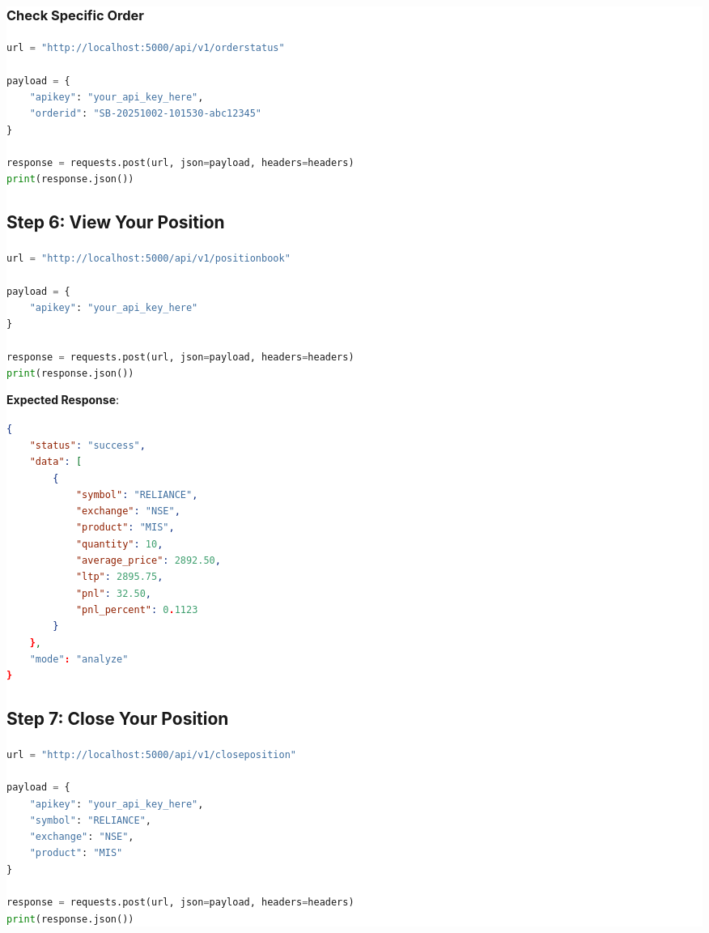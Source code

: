 ### Check Specific Order

```python
url = "http://localhost:5000/api/v1/orderstatus"

payload = {
    "apikey": "your_api_key_here",
    "orderid": "SB-20251002-101530-abc12345"
}

response = requests.post(url, json=payload, headers=headers)
print(response.json())
```

## Step 6: View Your Position

```python
url = "http://localhost:5000/api/v1/positionbook"

payload = {
    "apikey": "your_api_key_here"
}

response = requests.post(url, json=payload, headers=headers)
print(response.json())
```

**Expected Response**:
```json
{
    "status": "success",
    "data": [
        {
            "symbol": "RELIANCE",
            "exchange": "NSE",
            "product": "MIS",
            "quantity": 10,
            "average_price": 2892.50,
            "ltp": 2895.75,
            "pnl": 32.50,
            "pnl_percent": 0.1123
        }
    },
    "mode": "analyze"
}
```

## Step 7: Close Your Position

```python
url = "http://localhost:5000/api/v1/closeposition"

payload = {
    "apikey": "your_api_key_here",
    "symbol": "RELIANCE",
    "exchange": "NSE",
    "product": "MIS"
}

response = requests.post(url, json=payload, headers=headers)
print(response.json())
```
